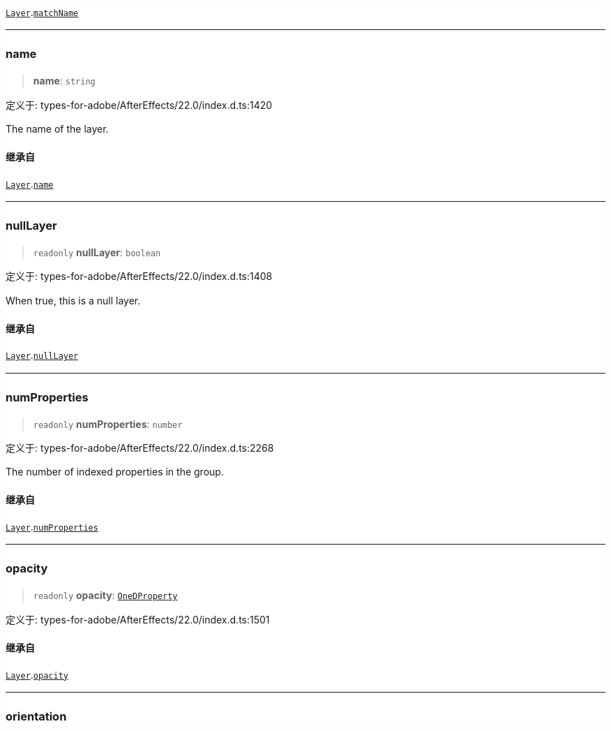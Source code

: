 [`Layer`](Layer.md).[`matchName`](Layer.md#matchname)

***

### name

> **name**: `string`

定义于: types-for-adobe/AfterEffects/22.0/index.d.ts:1420

The name of the layer.

#### 继承自

[`Layer`](Layer.md).[`name`](Layer.md#name)

***

### nullLayer

> `readonly` **nullLayer**: `boolean`

定义于: types-for-adobe/AfterEffects/22.0/index.d.ts:1408

When true, this is a null layer.

#### 继承自

[`Layer`](Layer.md).[`nullLayer`](Layer.md#nulllayer)

***

### numProperties

> `readonly` **numProperties**: `number`

定义于: types-for-adobe/AfterEffects/22.0/index.d.ts:2268

The number of indexed properties in the group.

#### 继承自

[`Layer`](Layer.md).[`numProperties`](Layer.md#numproperties)

***

### opacity

> `readonly` **opacity**: [`OneDProperty`](../type-aliases/OneDProperty.md)

定义于: types-for-adobe/AfterEffects/22.0/index.d.ts:1501

#### 继承自

[`Layer`](Layer.md).[`opacity`](Layer.md#opacity)

***

### orientation
